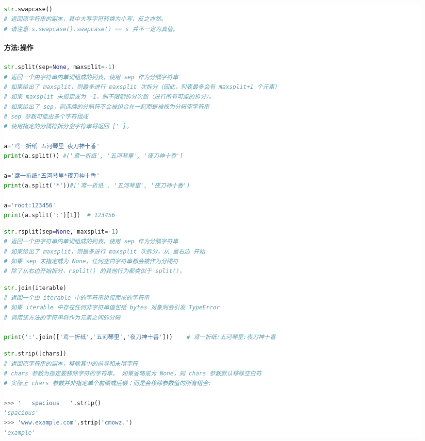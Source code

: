 ```python
str.swapcase()
# 返回原字符串的副本，其中大写字符转换为小写，反之亦然。 
# 请注意 s.swapcase().swapcase() == s 并不一定为真值。
```



#### 方法:操作

```python
str.split(sep=None, maxsplit=-1)
# 返回一个由字符串内单词组成的列表，使用 sep 作为分隔字符串
# 如果给出了 maxsplit，则最多进行 maxsplit 次拆分（因此，列表最多会有 maxsplit+1 个元素）
# 如果 maxsplit 未指定或为 -1，则不限制拆分次数（进行所有可能的拆分）。
# 如果给出了 sep，则连续的分隔符不会被组合在一起而是被视为分隔空字符串
# sep 参数可能由多个字符组成 
# 使用指定的分隔符拆分空字符串将返回 ['']。

a='鸢一折纸 五河琴里 夜刀神十香'
print(a.split()) #['鸢一折纸', '五河琴里', '夜刀神十香']

a='鸢一折纸*五河琴里*夜刀神十香'
print(a.split('*'))#['鸢一折纸', '五河琴里', '夜刀神十香']

a='root:123456'
print(a.split(':')[1])  # 123456
```

```python
str.rsplit(sep=None, maxsplit=-1)
# 返回一个由字符串内单词组成的列表，使用 sep 作为分隔字符串
# 如果给出了 maxsplit，则最多进行 maxsplit 次拆分，从 最右边 开始
# 如果 sep 未指定或为 None，任何空白字符串都会被作为分隔符
# 除了从右边开始拆分，rsplit() 的其他行为都类似于 split()。
```



```python
str.join(iterable)
# 返回一个由 iterable 中的字符串拼接而成的字符串
# 如果 iterable 中存在任何非字符串值包括 bytes 对象则会引发 TypeError
# 调用该方法的字符串将作为元素之间的分隔

print(':'.join(['鸢一折纸','五河琴里','夜刀神十香']))	# 鸢一折纸:五河琴里:夜刀神十香

```



```python
str.strip([chars])
# 返回原字符串的副本，移除其中的前导和末尾字符
# chars 参数为指定要移除字符的字符串。 如果省略或为 None，则 chars 参数默认移除空白符
# 实际上 chars 参数并非指定单个前缀或后缀；而是会移除参数值的所有组合:

>>> '   spacious   '.strip()
'spacious'
>>> 'www.example.com'.strip('cmowz.')
'example'
```
